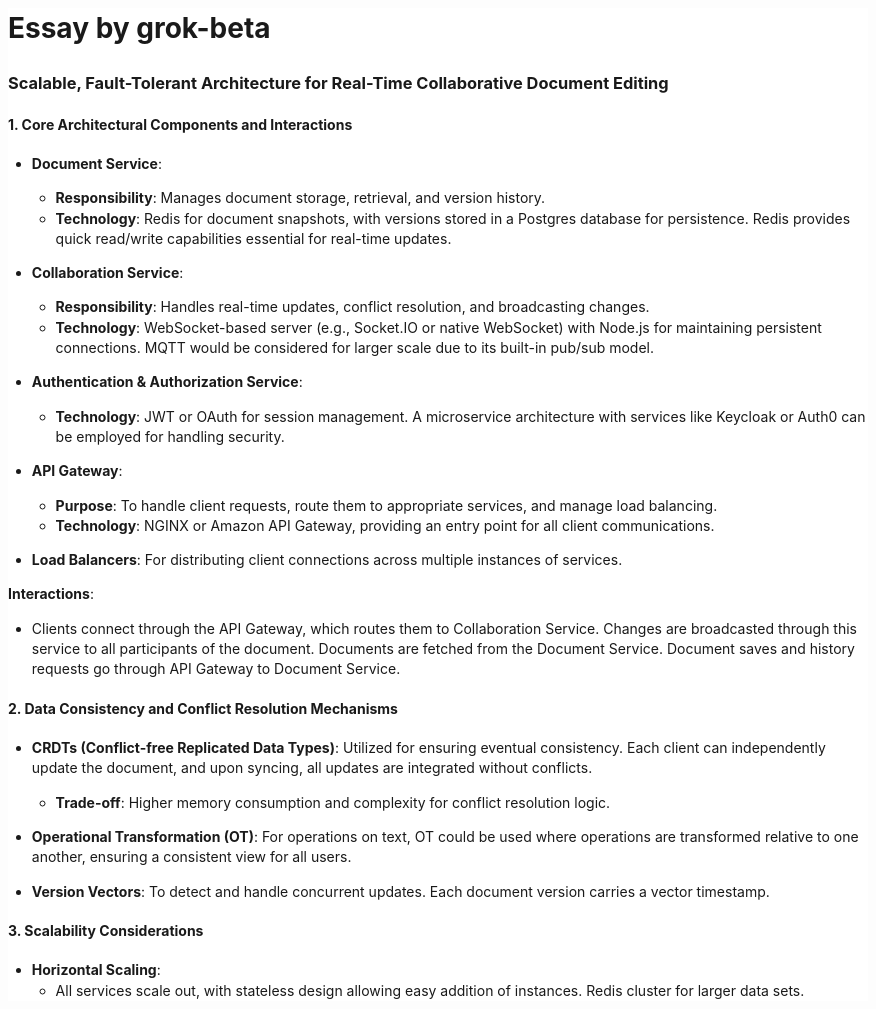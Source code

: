 # Essay by grok-beta

### Scalable, Fault-Tolerant Architecture for Real-Time Collaborative Document Editing

#### 1. **Core Architectural Components and Interactions**

- **Document Service**:
  - **Responsibility**: Manages document storage, retrieval, and version history. 
  - **Technology**: Redis for document snapshots, with versions stored in a Postgres database for persistence. Redis provides quick read/write capabilities essential for real-time updates.
  
- **Collaboration Service**:
  - **Responsibility**: Handles real-time updates, conflict resolution, and broadcasting changes. 
  - **Technology**: WebSocket-based server (e.g., Socket.IO or native WebSocket) with Node.js for maintaining persistent connections. MQTT would be considered for larger scale due to its built-in pub/sub model.

- **Authentication & Authorization Service**:
  - **Technology**: JWT or OAuth for session management. A microservice architecture with services like Keycloak or Auth0 can be employed for handling security.

- **API Gateway**:
  - **Purpose**: To handle client requests, route them to appropriate services, and manage load balancing. 
  - **Technology**: NGINX or Amazon API Gateway, providing an entry point for all client communications.

- **Load Balancers**: For distributing client connections across multiple instances of services.

**Interactions**: 
  - Clients connect through the API Gateway, which routes them to Collaboration Service. Changes are broadcasted through this service to all participants of the document. Documents are fetched from the Document Service. Document saves and history requests go through API Gateway to Document Service.

#### 2. **Data Consistency and Conflict Resolution Mechanisms**

- **CRDTs (Conflict-free Replicated Data Types)**: Utilized for ensuring eventual consistency. Each client can independently update the document, and upon syncing, all updates are integrated without conflicts. 
  - **Trade-off**: Higher memory consumption and complexity for conflict resolution logic.

- **Operational Transformation (OT)**: For operations on text, OT could be used where operations are transformed relative to one another, ensuring a consistent view for all users.

- **Version Vectors**: To detect and handle concurrent updates. Each document version carries a vector timestamp.

#### 3. **Scalability Considerations**

- **Horizontal Scaling**: 
  - All services scale out, with stateless design allowing easy addition of instances. Redis cluster for larger data sets.
